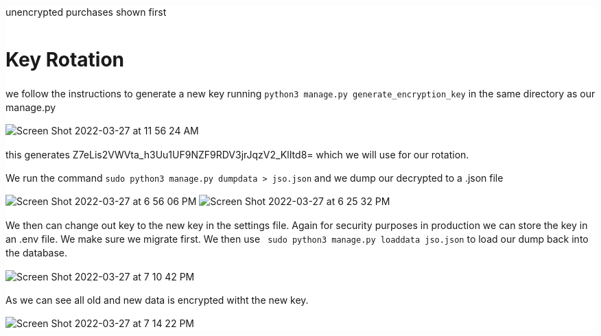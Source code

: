 unencrypted purchases shown first


# Key Rotation 

we follow the instructions to generate a new key running ```python3 manage.py generate_encryption_key``` in the same directory as our manage.py

<img width="907" alt="Screen Shot 2022-03-27 at 11 56 24 AM" src="https://user-images.githubusercontent.com/72175659/160289997-582c84dd-8fd5-43cf-bb79-120831183b86.png">

this generates Z7eLis2VWVta_h3Uu1UF9NZF9RDV3jrJqzV2_KlItd8= which we will use for our rotation. 

We run the command ```sudo python3 manage.py dumpdata > jso.json``` and we dump our decrypted to a .json file 

<img width="853" alt="Screen Shot 2022-03-27 at 6 56 06 PM" src="https://user-images.githubusercontent.com/72175659/160304705-b036729a-229d-4550-a35e-cd488a431cbf.png">

<img width="869" alt="Screen Shot 2022-03-27 at 6 25 32 PM" src="https://user-images.githubusercontent.com/72175659/160304662-3c4489b7-2e01-4cec-861a-4dd6abd33bc3.png">

We then can change out key to the new key in the settings file. Again for security purposes in production we can store the key in an .env file. We make sure we migrate first. We then use ``` sudo python3 manage.py loaddata jso.json``` to load our dump back into the database. 


<img width="854" alt="Screen Shot 2022-03-27 at 7 10 42 PM" src="https://user-images.githubusercontent.com/72175659/160305240-1c677115-ab9c-4cde-a9ef-069cee9943f8.png">

As we can see all old and new data is encrypted witht the new key.

<img width="856" alt="Screen Shot 2022-03-27 at 7 14 22 PM" src="https://user-images.githubusercontent.com/72175659/160305376-c8c772ce-d753-457a-bdfb-d2f804c01b6b.png">

